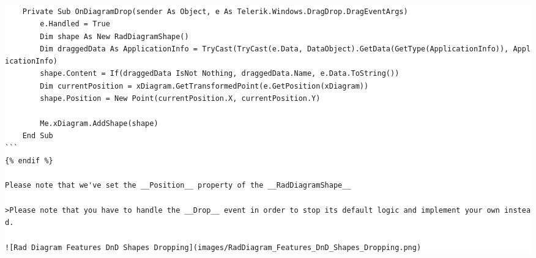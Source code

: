 		Private Sub OnDiagramDrop(sender As Object, e As Telerik.Windows.DragDrop.DragEventArgs)
			e.Handled = True
			Dim shape As New RadDiagramShape()
			Dim draggedData As ApplicationInfo = TryCast(TryCast(e.Data, DataObject).GetData(GetType(ApplicationInfo)), ApplicationInfo)
			shape.Content = If(draggedData IsNot Nothing, draggedData.Name, e.Data.ToString())
			Dim currentPosition = xDiagram.GetTransformedPoint(e.GetPosition(xDiagram))
			shape.Position = New Point(currentPosition.X, currentPosition.Y)

			Me.xDiagram.AddShape(shape)
		End Sub
	```
	{% endif %}
	
	Please note that we've set the __Position__ property of the __RadDiagramShape__

	>Please note that you have to handle the __Drop__ event in order to stop its default logic and implement your own instead.

	![Rad Diagram Features DnD Shapes Dropping](images/RadDiagram_Features_DnD_Shapes_Dropping.png)